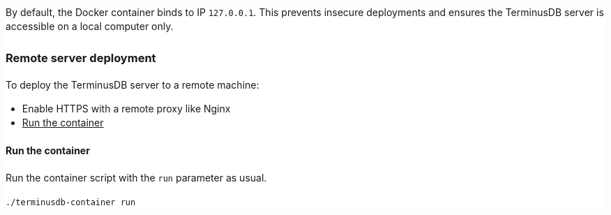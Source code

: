 By default, the Docker container binds to IP `127.0.0.1`. This prevents insecure deployments and ensures the TerminusDB server is accessible on a local computer only.

### Remote server deployment

To deploy the TerminusDB server to a remote machine:

* Enable HTTPS with a remote proxy like Nginx
* [Run the container](install-as-docker-container.md#run-the-container-1)

#### Run the container

Run the container script with the `run` parameter as usual.

```bash
./terminusdb-container run
```
